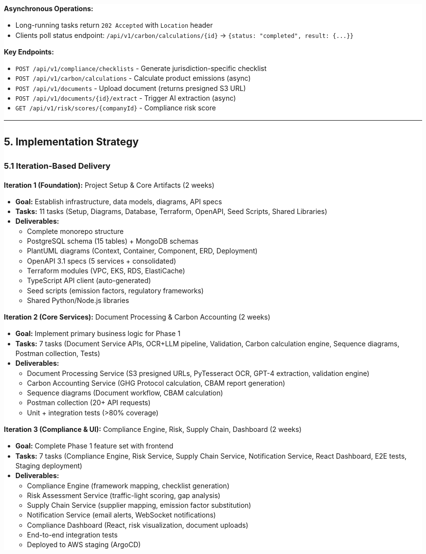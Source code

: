 **Asynchronous Operations:**
- Long-running tasks return `202 Accepted` with `Location` header
- Clients poll status endpoint: `/api/v1/carbon/calculations/{id}` → `{status: "completed", result: {...}}`

**Key Endpoints:**
- `POST /api/v1/compliance/checklists` - Generate jurisdiction-specific checklist
- `POST /api/v1/carbon/calculations` - Calculate product emissions (async)
- `POST /api/v1/documents` - Upload document (returns presigned S3 URL)
- `POST /api/v1/documents/{id}/extract` - Trigger AI extraction (async)
- `GET /api/v1/risk/scores/{companyId}` - Compliance risk score

---

## 5. Implementation Strategy

### 5.1 Iteration-Based Delivery

**Iteration 1 (Foundation):** Project Setup & Core Artifacts (2 weeks)
- **Goal:** Establish infrastructure, data models, diagrams, API specs
- **Tasks:** 11 tasks (Setup, Diagrams, Database, Terraform, OpenAPI, Seed Scripts, Shared Libraries)
- **Deliverables:**
  - Complete monorepo structure
  - PostgreSQL schema (15 tables) + MongoDB schemas
  - PlantUML diagrams (Context, Container, Component, ERD, Deployment)
  - OpenAPI 3.1 specs (5 services + consolidated)
  - Terraform modules (VPC, EKS, RDS, ElastiCache)
  - TypeScript API client (auto-generated)
  - Seed scripts (emission factors, regulatory frameworks)
  - Shared Python/Node.js libraries

**Iteration 2 (Core Services):** Document Processing & Carbon Accounting (2 weeks)
- **Goal:** Implement primary business logic for Phase 1
- **Tasks:** 7 tasks (Document Service APIs, OCR+LLM pipeline, Validation, Carbon calculation engine, Sequence diagrams, Postman collection, Tests)
- **Deliverables:**
  - Document Processing Service (S3 presigned URLs, PyTesseract OCR, GPT-4 extraction, validation engine)
  - Carbon Accounting Service (GHG Protocol calculation, CBAM report generation)
  - Sequence diagrams (Document workflow, CBAM calculation)
  - Postman collection (20+ API requests)
  - Unit + integration tests (>80% coverage)

**Iteration 3 (Compliance & UI):** Compliance Engine, Risk, Supply Chain, Dashboard (2 weeks)
- **Goal:** Complete Phase 1 feature set with frontend
- **Tasks:** 7 tasks (Compliance Engine, Risk Service, Supply Chain Service, Notification Service, React Dashboard, E2E tests, Staging deployment)
- **Deliverables:**
  - Compliance Engine (framework mapping, checklist generation)
  - Risk Assessment Service (traffic-light scoring, gap analysis)
  - Supply Chain Service (supplier mapping, emission factor substitution)
  - Notification Service (email alerts, WebSocket notifications)
  - Compliance Dashboard (React, risk visualization, document uploads)
  - End-to-end integration tests
  - Deployed to AWS staging (ArgoCD)
